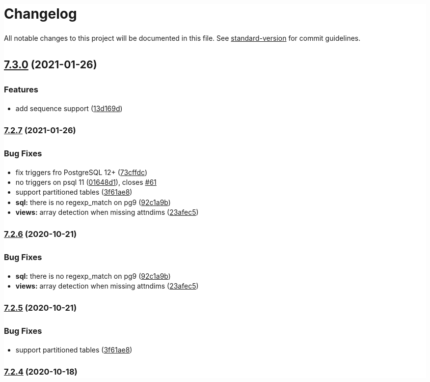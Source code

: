 # Changelog

All notable changes to this project will be documented in this file. See [standard-version](https://github.com/conventional-changelog/standard-version) for commit guidelines.

## [7.3.0](https://github.com/ozum/pg-structure/compare/v7.2.7...v7.3.0) (2021-01-26)

### Features

- add sequence support ([13d169d](https://github.com/ozum/pg-structure/commit/13d169d07572ee85b21417e8605f96961ef9550b))

### [7.2.7](https://github.com/ozum/pg-structure/compare/v7.2.3...v7.2.7) (2021-01-26)

### Bug Fixes

- fix triggers fro PostgreSQL 12+ ([73cffdc](https://github.com/ozum/pg-structure/commit/73cffdc2ca7b4f8c798804afabed86f8d9d7157e))
- no triggers on psql 11 ([01648d1](https://github.com/ozum/pg-structure/commit/01648d1d18058562fe2da579c29de0d89c570697)), closes [#61](https://github.com/ozum/pg-structure/issues/61)
- support partitioned tables ([3f61ae8](https://github.com/ozum/pg-structure/commit/3f61ae83c001df67acb38a5caa0d0ae7f3cc9e38))
- **sql:** there is no regexp_match on pg9 ([92c1a9b](https://github.com/ozum/pg-structure/commit/92c1a9b108acc9818266855ab5e81b79dc369e3b))
- **views:** array detection when missing attndims ([23afec5](https://github.com/ozum/pg-structure/commit/23afec558625e1f945b9a360d50efeb860981628))

### [7.2.6](https://github.com/ozum/pg-structure/compare/v7.2.5...v7.2.6) (2020-10-21)

### Bug Fixes

- **sql:** there is no regexp_match on pg9 ([92c1a9b](https://github.com/ozum/pg-structure/commit/92c1a9b108acc9818266855ab5e81b79dc369e3b))
- **views:** array detection when missing attndims ([23afec5](https://github.com/ozum/pg-structure/commit/23afec558625e1f945b9a360d50efeb860981628))

### [7.2.5](https://github.com/ozum/pg-structure/compare/v7.2.3...v7.2.5) (2020-10-21)

### Bug Fixes

- support partitioned tables ([3f61ae8](https://github.com/ozum/pg-structure/commit/3f61ae83c001df67acb38a5caa0d0ae7f3cc9e38))

### [7.2.4](https://github.com/ozum/pg-structure/compare/v7.2.3...v7.2.4) (2020-10-18)
